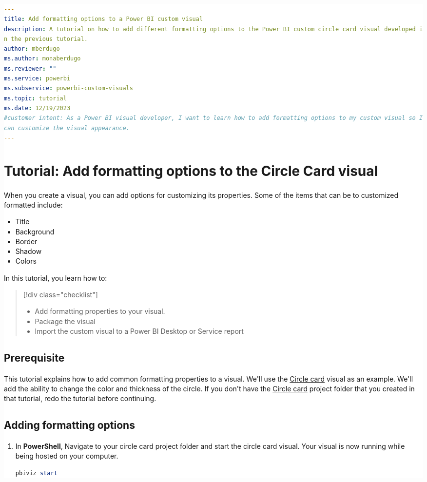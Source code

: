```yaml
---
title: Add formatting options to a Power BI custom visual
description: A tutorial on how to add different formatting options to the Power BI custom circle card visual developed in the previous tutorial.
author: mberdugo
ms.author: monaberdugo
ms.reviewer: ""
ms.service: powerbi
ms.subservice: powerbi-custom-visuals
ms.topic: tutorial
ms.date: 12/19/2023
#customer intent: As a Power BI visual developer, I want to learn how to add formatting options to my custom visual so I can customize the visual appearance.
---
```


# Tutorial: Add formatting options to the Circle Card visual

When you create a visual, you can add options for customizing its properties. Some of the items that can be to customized  formatted include:

* Title
* Background
* Border
* Shadow
* Colors

In this tutorial, you learn how to:
> [!div class="checklist"]
>
> * Add formatting properties to your visual.
> * Package the visual
> * Import the custom visual to a Power BI Desktop or Service report

## Prerequisite

This tutorial explains how to add common formatting properties to a visual. We'll use the [Circle card](develop-circle-card.md) visual as an example. We'll add the ability to change the color and thickness of the circle. If you don't have the [Circle card](develop-circle-card.md) project folder that you created in that tutorial, redo the tutorial before continuing.

## Adding formatting options

1. In **PowerShell**, Navigate to your circle card project folder and start the circle card visual. Your visual is now running while being hosted on your computer.

    ```powershell
    pbiviz start
    ```
